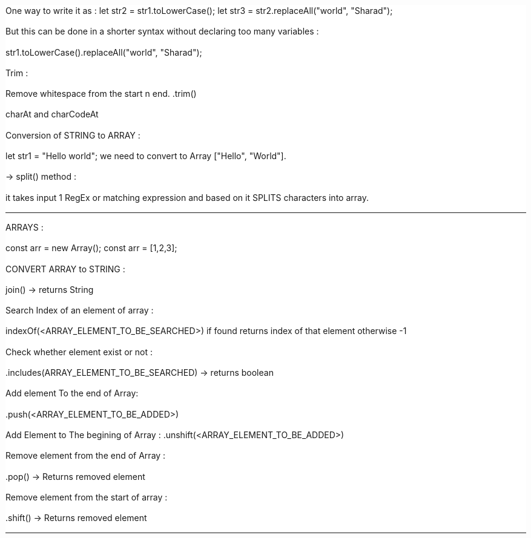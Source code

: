One way to write it as :
let str2 = str1.toLowerCase();
let str3 = str2.replaceAll("world", "Sharad");

But this can be done in a shorter syntax without declaring too many variables :

str1.toLowerCase().replaceAll("world", "Sharad");

Trim :

Remove whitespace from the start n end.
.trim()

charAt and charCodeAt

Conversion of STRING to ARRAY :

let str1 = "Hello world";
we need to convert to Array ["Hello", "World"].

-> split() method :

it takes input 1 RegEx or matching expression and based on it SPLITS characters into
array.


-----------------------

ARRAYS :

const arr = new Array();
const arr = [1,2,3];

CONVERT ARRAY to STRING :

join(<SEPARATOR>) -> returns String

Search Index of an element of array :

indexOf(<ARRAY_ELEMENT_TO_BE_SEARCHED>)
if found returns index of that element otherwise -1

Check whether element exist or not :

.includes(ARRAY_ELEMENT_TO_BE_SEARCHED) -> returns boolean

Add element To the end of Array:

.push(<ARRAY_ELEMENT_TO_BE_ADDED>)

Add Element to The begining of Array :
.unshift(<ARRAY_ELEMENT_TO_BE_ADDED>)


Remove element from the end of Array :

.pop() -> Returns removed element

Remove element from the start of array :

.shift() -> Returns removed element


-----------------------

